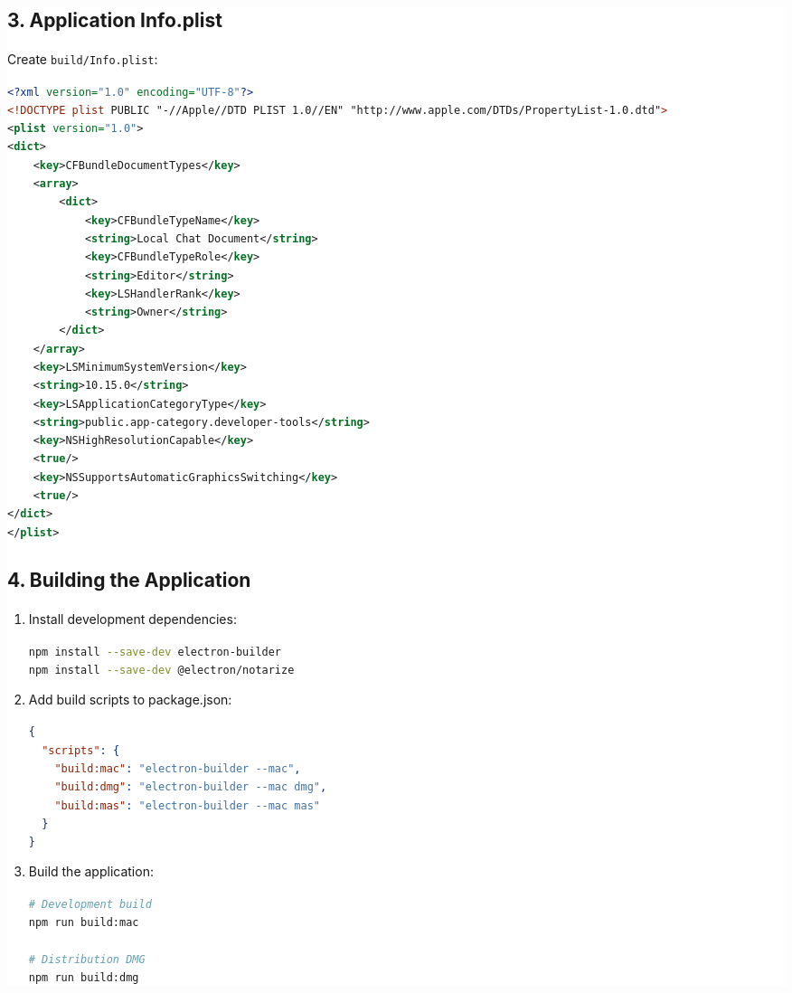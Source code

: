 ## 3. Application Info.plist

Create `build/Info.plist`:
```xml
<?xml version="1.0" encoding="UTF-8"?>
<!DOCTYPE plist PUBLIC "-//Apple//DTD PLIST 1.0//EN" "http://www.apple.com/DTDs/PropertyList-1.0.dtd">
<plist version="1.0">
<dict>
    <key>CFBundleDocumentTypes</key>
    <array>
        <dict>
            <key>CFBundleTypeName</key>
            <string>Local Chat Document</string>
            <key>CFBundleTypeRole</key>
            <string>Editor</string>
            <key>LSHandlerRank</key>
            <string>Owner</string>
        </dict>
    </array>
    <key>LSMinimumSystemVersion</key>
    <string>10.15.0</string>
    <key>LSApplicationCategoryType</key>
    <string>public.app-category.developer-tools</string>
    <key>NSHighResolutionCapable</key>
    <true/>
    <key>NSSupportsAutomaticGraphicsSwitching</key>
    <true/>
</dict>
</plist>
```

## 4. Building the Application

1. Install development dependencies:
   ```bash
   npm install --save-dev electron-builder
   npm install --save-dev @electron/notarize
   ```

2. Add build scripts to package.json:
   ```json
   {
     "scripts": {
       "build:mac": "electron-builder --mac",
       "build:dmg": "electron-builder --mac dmg",
       "build:mas": "electron-builder --mac mas"
     }
   }
   ```

3. Build the application:
   ```bash
   # Development build
   npm run build:mac
   
   # Distribution DMG
   npm run build:dmg
   ```
